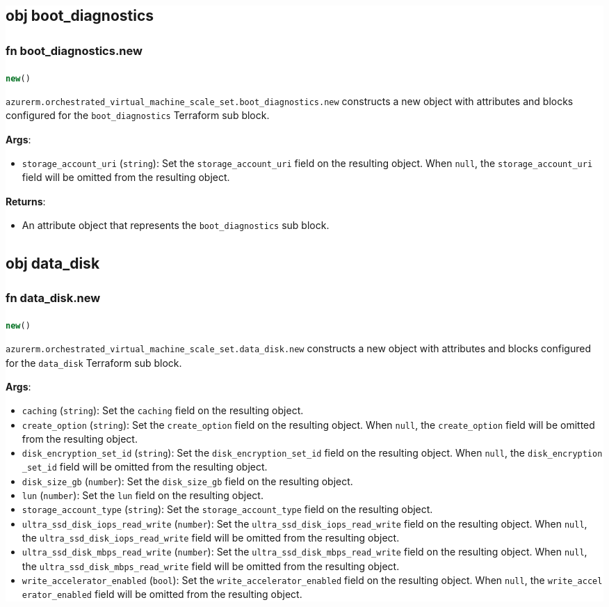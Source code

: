 ## obj boot_diagnostics



### fn boot_diagnostics.new

```ts
new()
```


`azurerm.orchestrated_virtual_machine_scale_set.boot_diagnostics.new` constructs a new object with attributes and blocks configured for the `boot_diagnostics`
Terraform sub block.



**Args**:
  - `storage_account_uri` (`string`): Set the `storage_account_uri` field on the resulting object. When `null`, the `storage_account_uri` field will be omitted from the resulting object.

**Returns**:
  - An attribute object that represents the `boot_diagnostics` sub block.


## obj data_disk



### fn data_disk.new

```ts
new()
```


`azurerm.orchestrated_virtual_machine_scale_set.data_disk.new` constructs a new object with attributes and blocks configured for the `data_disk`
Terraform sub block.



**Args**:
  - `caching` (`string`): Set the `caching` field on the resulting object.
  - `create_option` (`string`): Set the `create_option` field on the resulting object. When `null`, the `create_option` field will be omitted from the resulting object.
  - `disk_encryption_set_id` (`string`): Set the `disk_encryption_set_id` field on the resulting object. When `null`, the `disk_encryption_set_id` field will be omitted from the resulting object.
  - `disk_size_gb` (`number`): Set the `disk_size_gb` field on the resulting object.
  - `lun` (`number`): Set the `lun` field on the resulting object.
  - `storage_account_type` (`string`): Set the `storage_account_type` field on the resulting object.
  - `ultra_ssd_disk_iops_read_write` (`number`): Set the `ultra_ssd_disk_iops_read_write` field on the resulting object. When `null`, the `ultra_ssd_disk_iops_read_write` field will be omitted from the resulting object.
  - `ultra_ssd_disk_mbps_read_write` (`number`): Set the `ultra_ssd_disk_mbps_read_write` field on the resulting object. When `null`, the `ultra_ssd_disk_mbps_read_write` field will be omitted from the resulting object.
  - `write_accelerator_enabled` (`bool`): Set the `write_accelerator_enabled` field on the resulting object. When `null`, the `write_accelerator_enabled` field will be omitted from the resulting object.
